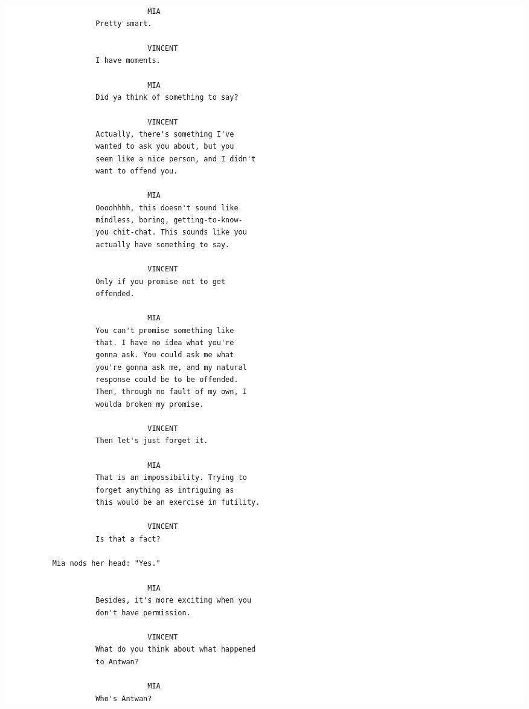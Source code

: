                                      MIA
                         Pretty smart.

                                     VINCENT
                         I have moments.

                                     MIA
                         Did ya think of something to say?

                                     VINCENT
                         Actually, there's something I've 
                         wanted to ask you about, but you 
                         seem like a nice person, and I didn't 
                         want to offend you.

                                     MIA
                         Oooohhhh, this doesn't sound like 
                         mindless, boring, getting-to-know-
                         you chit-chat. This sounds like you 
                         actually have something to say.

                                     VINCENT
                         Only if you promise not to get 
                         offended.

                                     MIA
                         You can't promise something like 
                         that. I have no idea what you're 
                         gonna ask. You could ask me what 
                         you're gonna ask me, and my natural 
                         response could be to be offended. 
                         Then, through no fault of my own, I 
                         woulda broken my promise.

                                     VINCENT
                         Then let's just forget it.

                                     MIA
                         That is an impossibility. Trying to 
                         forget anything as intriguing as 
                         this would be an exercise in futility.

                                     VINCENT
                         Is that a fact?

               Mia nods her head: "Yes."

                                     MIA
                         Besides, it's more exciting when you 
                         don't have permission.

                                     VINCENT
                         What do you think about what happened 
                         to Antwan?

                                     MIA
                         Who's Antwan?
